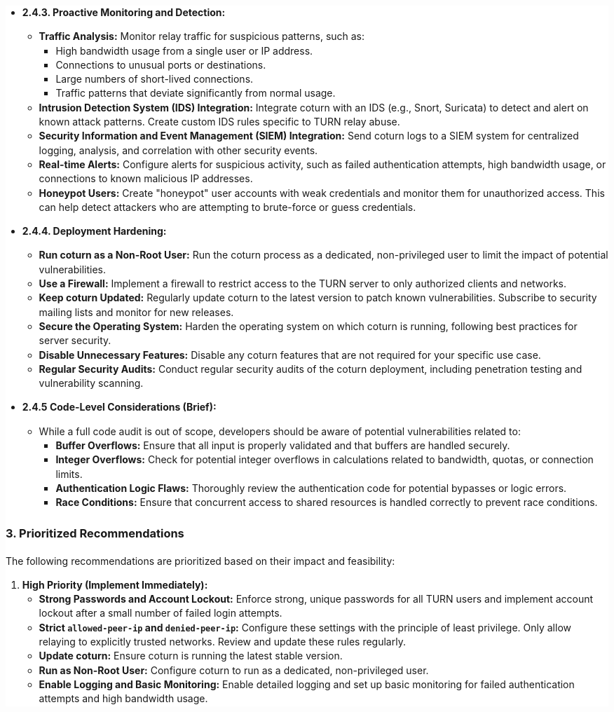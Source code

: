 *   **2.4.3. Proactive Monitoring and Detection:**
    *   **Traffic Analysis:**  Monitor relay traffic for suspicious patterns, such as:
        *   High bandwidth usage from a single user or IP address.
        *   Connections to unusual ports or destinations.
        *   Large numbers of short-lived connections.
        *   Traffic patterns that deviate significantly from normal usage.
    *   **Intrusion Detection System (IDS) Integration:**  Integrate coturn with an IDS (e.g., Snort, Suricata) to detect and alert on known attack patterns.  Create custom IDS rules specific to TURN relay abuse.
    *   **Security Information and Event Management (SIEM) Integration:**  Send coturn logs to a SIEM system for centralized logging, analysis, and correlation with other security events.
    *   **Real-time Alerts:**  Configure alerts for suspicious activity, such as failed authentication attempts, high bandwidth usage, or connections to known malicious IP addresses.
    *   **Honeypot Users:**  Create "honeypot" user accounts with weak credentials and monitor them for unauthorized access.  This can help detect attackers who are attempting to brute-force or guess credentials.

*   **2.4.4. Deployment Hardening:**
    *   **Run coturn as a Non-Root User:**  Run the coturn process as a dedicated, non-privileged user to limit the impact of potential vulnerabilities.
    *   **Use a Firewall:**  Implement a firewall to restrict access to the TURN server to only authorized clients and networks.
    *   **Keep coturn Updated:**  Regularly update coturn to the latest version to patch known vulnerabilities.  Subscribe to security mailing lists and monitor for new releases.
    *   **Secure the Operating System:**  Harden the operating system on which coturn is running, following best practices for server security.
    *   **Disable Unnecessary Features:**  Disable any coturn features that are not required for your specific use case.
    *   **Regular Security Audits:**  Conduct regular security audits of the coturn deployment, including penetration testing and vulnerability scanning.

*   **2.4.5 Code-Level Considerations (Brief):**
    * While a full code audit is out of scope, developers should be aware of potential vulnerabilities related to:
        * **Buffer Overflows:**  Ensure that all input is properly validated and that buffers are handled securely.
        * **Integer Overflows:**  Check for potential integer overflows in calculations related to bandwidth, quotas, or connection limits.
        * **Authentication Logic Flaws:**  Thoroughly review the authentication code for potential bypasses or logic errors.
        * **Race Conditions:**  Ensure that concurrent access to shared resources is handled correctly to prevent race conditions.

### 3. Prioritized Recommendations

The following recommendations are prioritized based on their impact and feasibility:

1.  **High Priority (Implement Immediately):**
    *   **Strong Passwords and Account Lockout:** Enforce strong, unique passwords for all TURN users and implement account lockout after a small number of failed login attempts.
    *   **Strict `allowed-peer-ip` and `denied-peer-ip`:** Configure these settings with the principle of least privilege.  Only allow relaying to explicitly trusted networks.  Review and update these rules regularly.
    *   **Update coturn:** Ensure coturn is running the latest stable version.
    *   **Run as Non-Root User:** Configure coturn to run as a dedicated, non-privileged user.
    *   **Enable Logging and Basic Monitoring:** Enable detailed logging and set up basic monitoring for failed authentication attempts and high bandwidth usage.
